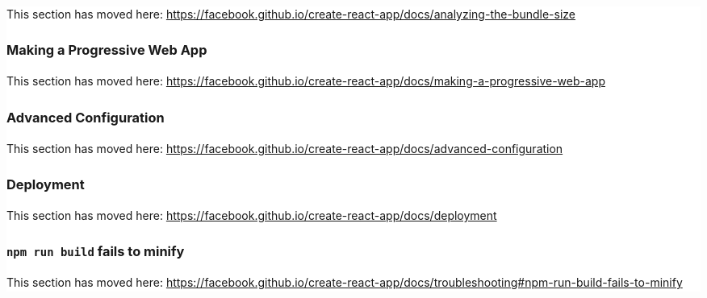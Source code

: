 This section has moved here: https://facebook.github.io/create-react-app/docs/analyzing-the-bundle-size

### Making a Progressive Web App

This section has moved here: https://facebook.github.io/create-react-app/docs/making-a-progressive-web-app

### Advanced Configuration

This section has moved here: https://facebook.github.io/create-react-app/docs/advanced-configuration

### Deployment

This section has moved here: https://facebook.github.io/create-react-app/docs/deployment

### `npm run build` fails to minify

This section has moved here: https://facebook.github.io/create-react-app/docs/troubleshooting#npm-run-build-fails-to-minify





